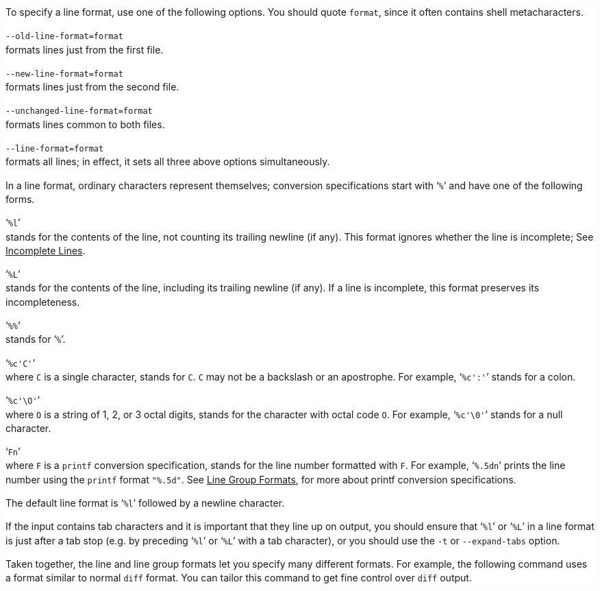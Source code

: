 To specify a line format, use one of the following options. You should
quote `format`, since it often contains shell metacharacters.

`--old-line-format=format`  
formats lines just from the first file.

`--new-line-format=format`  
formats lines just from the second file.

`--unchanged-line-format=format`  
formats lines common to both files.

`--line-format=format`  
formats all lines; in effect, it sets all three above options
simultaneously.

In a line format, ordinary characters represent themselves; conversion
specifications start with ‘`%`’ and have one of the following forms.

‘`%l`’  
stands for the contents of the line, not counting its trailing newline
(if any). This format ignores whether the line is incomplete; See
[Incomplete Lines](#Incomplete-Lines).

‘`%L`’  
stands for the contents of the line, including its trailing newline (if
any). If a line is incomplete, this format preserves its incompleteness.

‘`%%`’  
stands for ‘`%`’.

‘`%c'C'`’  
where `C` is a single character, stands for `C`. `C` may not be a
backslash or an apostrophe. For example, ‘`%c':'`’ stands for a colon.

‘`%c'\O'`’  
where `O` is a string of 1, 2, or 3 octal digits, stands for the
character with octal code `O`. For example, ‘`%c'\0'`’ stands for a null
character.

‘`Fn`’  
where `F` is a `printf` conversion specification, stands for the line
number formatted with `F`. For example, ‘`%.5dn`’ prints the line number
using the `printf` format `"%.5d"`. See [Line Group
Formats](#Line-Group-Formats), for more about printf conversion
specifications.

The default line format is ‘`%l`’ followed by a newline character.

If the input contains tab characters and it is important that they line
up on output, you should ensure that ‘`%l`’ or ‘`%L`’ in a line format
is just after a tab stop (e.g. by preceding ‘`%l`’ or ‘`%L`’ with a tab
character), or you should use the `-t` or `--expand-tabs` option.

Taken together, the line and line group formats let you specify many
different formats. For example, the following command uses a format
similar to normal `diff` format. You can tailor this command to get fine
control over `diff` output.
